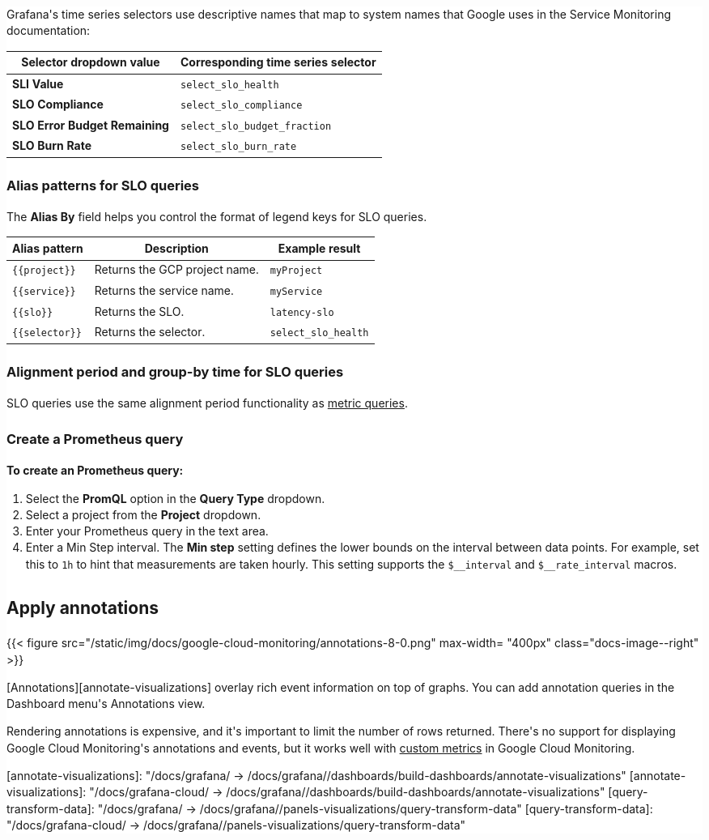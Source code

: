 Grafana's time series selectors use descriptive names that map to system names that Google uses in the Service Monitoring documentation:

| Selector dropdown value        | Corresponding time series selector |
| ------------------------------ | ---------------------------------- |
| **SLI Value**                  | `select_slo_health`                |
| **SLO Compliance**             | `select_slo_compliance`            |
| **SLO Error Budget Remaining** | `select_slo_budget_fraction`       |
| **SLO Burn Rate**              | `select_slo_burn_rate`             |

### Alias patterns for SLO queries

The **Alias By** field helps you control the format of legend keys for SLO queries.

| Alias pattern  | Description                   | Example result      |
| -------------- | ----------------------------- | ------------------- |
| `{{project}}`  | Returns the GCP project name. | `myProject`         |
| `{{service}}`  | Returns the service name.     | `myService`         |
| `{{slo}}`      | Returns the SLO.              | `latency-slo`       |
| `{{selector}}` | Returns the selector.         | `select_slo_health` |

### Alignment period and group-by time for SLO queries

SLO queries use the same alignment period functionality as [metric queries](#define-the-alignment-period).

### Create a Prometheus query

**To create an Prometheus query:**

1. Select the **PromQL** option in the **Query Type** dropdown.
1. Select a project from the **Project** dropdown.
1. Enter your Prometheus query in the text area.
1. Enter a Min Step interval. The **Min step** setting defines the lower bounds on the interval between data points. For example, set this to `1h` to hint that measurements are taken hourly. This setting supports the `$__interval` and `$__rate_interval` macros.

## Apply annotations

{{< figure src="/static/img/docs/google-cloud-monitoring/annotations-8-0.png" max-width= "400px" class="docs-image--right" >}}

[Annotations][annotate-visualizations] overlay rich event information on top of graphs.
You can add annotation queries in the Dashboard menu's Annotations view.

Rendering annotations is expensive, and it's important to limit the number of rows returned.
There's no support for displaying Google Cloud Monitoring's annotations and events, but it works well with [custom metrics](https://cloud.google.com/monitoring/custom-metrics/) in Google Cloud Monitoring.


[annotate-visualizations]: "/docs/grafana/ -> /docs/grafana/<GRAFANA VERSION>/dashboards/build-dashboards/annotate-visualizations"
[annotate-visualizations]: "/docs/grafana-cloud/ -> /docs/grafana/<GRAFANA VERSION>/dashboards/build-dashboards/annotate-visualizations"
[query-transform-data]: "/docs/grafana/ -> /docs/grafana/<GRAFANA VERSION>/panels-visualizations/query-transform-data"
[query-transform-data]: "/docs/grafana-cloud/ -> /docs/grafana/<GRAFANA VERSION>/panels-visualizations/query-transform-data"